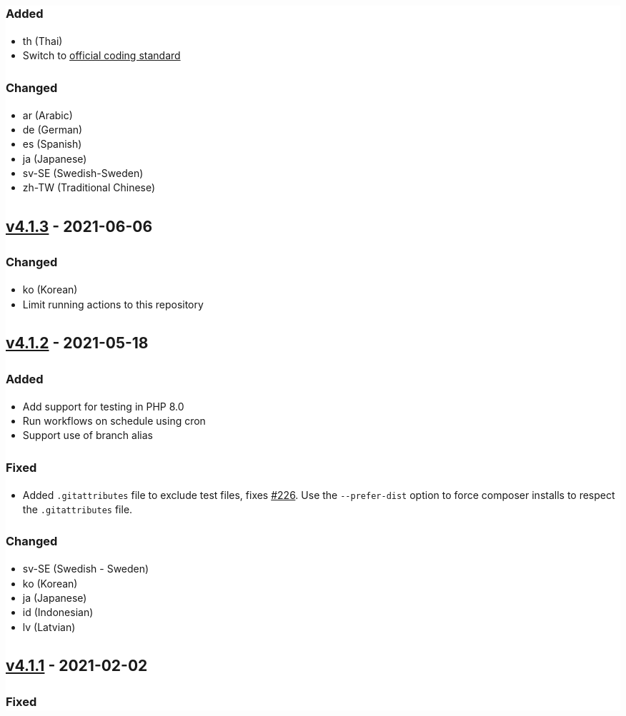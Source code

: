 ### Added

- th (Thai)
- Switch to [official coding standard](https://github.com/codeigniter/coding-standard)

### Changed

- ar (Arabic)
- de (German)
- es (Spanish)
- ja (Japanese)
- sv-SE (Swedish-Sweden)
- zh-TW (Traditional Chinese)

## [v4.1.3](https://github.com/codeigniter4/translations/compare/v4.1.2...v4.1.3) - 2021-06-06

### Changed

- ko (Korean)
- Limit running actions to this repository

## [v4.1.2](https://github.com/codeigniter4/translations/compare/v4.1.1...v4.1.2) - 2021-05-18

### Added

- Add support for testing in PHP 8.0
- Run workflows on schedule using cron
- Support use of branch alias

### Fixed

- Added `.gitattributes` file to exclude test files, fixes [\#226](226). Use the `--prefer-dist` option
  to force composer installs to respect the `.gitattributes` file.

### Changed

- sv-SE (Swedish - Sweden)
- ko (Korean)
- ja (Japanese)
- id (Indonesian)
- lv (Latvian)

[226]: https://github.com/codeigniter4/translations/issues/226

## [v4.1.1](https://github.com/codeigniter4/translations/compare/v4.0.3...v4.1.1) - 2021-02-02

### Fixed

